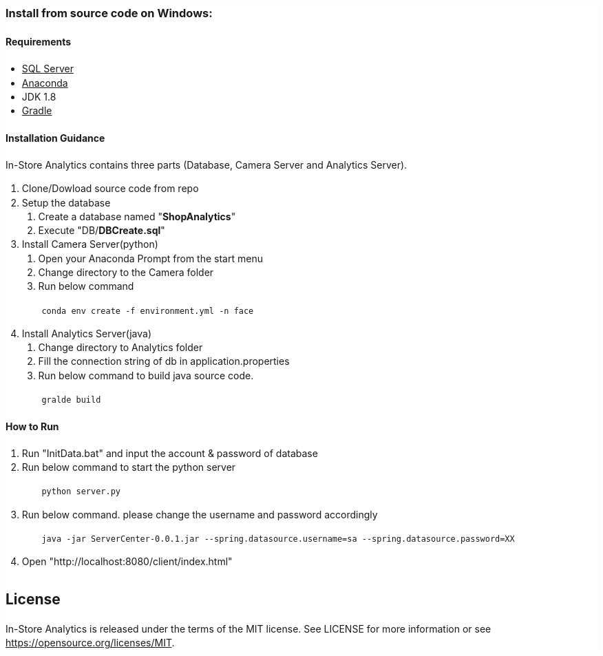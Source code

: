 ### Install from source code on Windows:

#### Requirements

  * [SQL Server](https://www.microsoft.com/en-us/download/details.aspx?id=1695/)
  * [Anaconda](https://www.anaconda.com/download/) 
  * JDK 1.8
  * [Gradle](https://gradle.org/install/#manually)

#### Installation Guidance

In-Store Analytics contains three parts (Database, Camera Server and Analytics Server).

1. Clone/Dowload source code from repo
2. Setup the database
    1. Create a database named "**ShopAnalytics**" 
    2. Execute "DB/**DBCreate.sql**"
3. Install Camera Server(python)
    1. Open your Anaconda Prompt from the start menu
    2. Change directory to the Camera folder
    3. Run below command 
    ```console
        conda env create -f environment.yml -n face
    ```
4. Install Analytics Server(java)
    1. Change directory to Analytics folder
    2. Fill the connection string of db in application.properties 
    2. Run below command to build java source code.
    ```console
        gralde build
    ```

#### How to Run
1. Run "InitData.bat" and input the account & password of database
1. Run below command to start the python server
    ```console
        python server.py
    ```
2. Run below command. please change the username and password accordingly
    ```console
        java -jar ServerCenter-0.0.1.jar --spring.datasource.username=sa --spring.datasource.password=XX
    ```
3. Open "http://localhost:8080/client/index.html"

## License
In-Store Analytics is released under the terms of the MIT license. See LICENSE for more information or see https://opensource.org/licenses/MIT.

